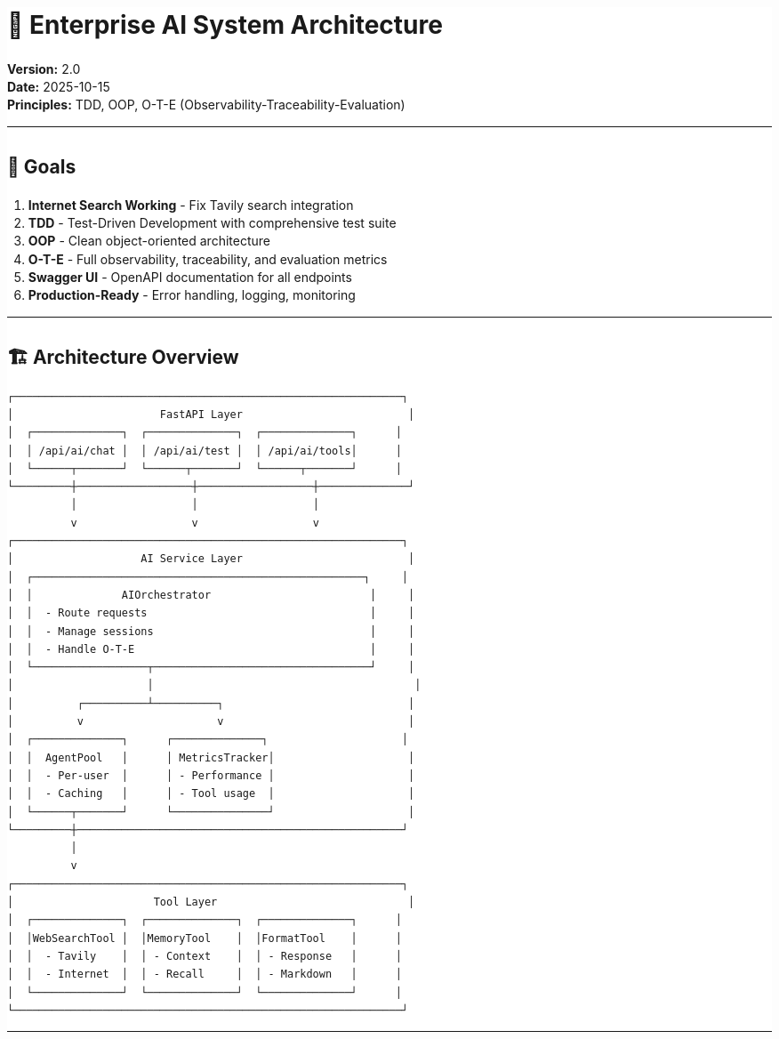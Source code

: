 # 🤖 Enterprise AI System Architecture

**Version:** 2.0  
**Date:** 2025-10-15  
**Principles:** TDD, OOP, O-T-E (Observability-Traceability-Evaluation)

---

## 🎯 Goals

1. **Internet Search Working** - Fix Tavily search integration
2. **TDD** - Test-Driven Development with comprehensive test suite
3. **OOP** - Clean object-oriented architecture
4. **O-T-E** - Full observability, traceability, and evaluation metrics
5. **Swagger UI** - OpenAPI documentation for all endpoints
6. **Production-Ready** - Error handling, logging, monitoring

---

## 🏗️ Architecture Overview

```
┌─────────────────────────────────────────────────────────────┐
│                       FastAPI Layer                          │
│  ┌──────────────┐  ┌──────────────┐  ┌──────────────┐      │
│  │ /api/ai/chat │  │ /api/ai/test │  │ /api/ai/tools│      │
│  └──────┬───────┘  └──────┬───────┘  └──────┬───────┘      │
└─────────┼──────────────────┼──────────────────┼──────────────┘
          │                  │                  │
          v                  v                  v
┌─────────────────────────────────────────────────────────────┐
│                    AI Service Layer                          │
│  ┌────────────────────────────────────────────────────┐     │
│  │              AIOrchestrator                         │     │
│  │  - Route requests                                   │     │
│  │  - Manage sessions                                  │     │
│  │  - Handle O-T-E                                     │     │
│  └──────────────────┬──────────────────────────────────┘     │
│                     │                                         │
│          ┌──────────┴──────────┐                             │
│          v                     v                             │
│  ┌──────────────┐      ┌──────────────┐                     │
│  │  AgentPool   │      │ MetricsTracker│                     │
│  │  - Per-user  │      │ - Performance │                     │
│  │  - Caching   │      │ - Tool usage  │                     │
│  └──────┬───────┘      └───────────────┘                     │
└─────────┼───────────────────────────────────────────────────┘
          │
          v
┌─────────────────────────────────────────────────────────────┐
│                      Tool Layer                              │
│  ┌──────────────┐  ┌──────────────┐  ┌──────────────┐      │
│  │WebSearchTool │  │MemoryTool    │  │FormatTool    │      │
│  │  - Tavily    │  │ - Context    │  │ - Response   │      │
│  │  - Internet  │  │ - Recall     │  │ - Markdown   │      │
│  └──────────────┘  └──────────────┘  └──────────────┘      │
└─────────────────────────────────────────────────────────────┘
```

---